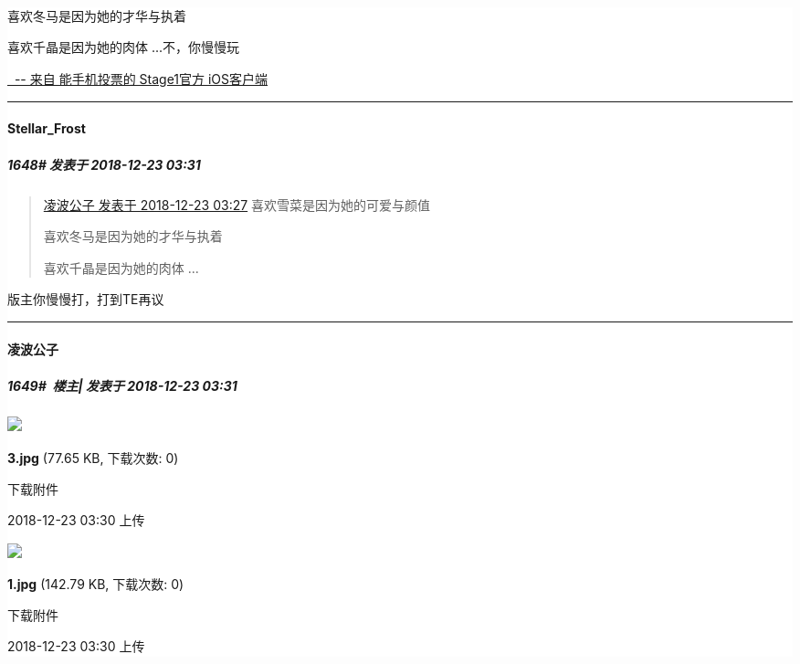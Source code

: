 喜欢冬马是因为她的才华与执着

喜欢千晶是因为她的肉体 ...</blockquote>不，你慢慢玩

[  -- 来自 能手机投票的 Stage1官方 iOS客户端](https://itunes.apple.com/fi/app/saraba1st/id1221237470?mt=8)







-----

####  Stellar_Frost  
##### 1648#       发表于 2018-12-23 03:31



<blockquote><a href="httphttps://bbs.saraba1st.com/2b/forum.php?mod=redirect&amp;goto=findpost&amp;pid=42036120&amp;ptid=1792961" target="_blank">凌波公子 发表于 2018-12-23 03:27</a>
喜欢雪菜是因为她的可爱与颜值

喜欢冬马是因为她的才华与执着

喜欢千晶是因为她的肉体 ...</blockquote>
版主你慢慢打，打到TE再议







-----

####  凌波公子  
##### 1649#         楼主| 发表于 2018-12-23 03:31




<img src="https://img.saraba1st.com/forum/201812/23/033047mxxixzkk8x114n6h.jpg" referrerpolicy="no-referrer">


<strong>3.jpg</strong> (77.65 KB, 下载次数: 0)

下载附件

2018-12-23 03:30 上传





<img src="https://img.saraba1st.com/forum/201812/23/033047pnqcqni6u9qm19ix.jpg" referrerpolicy="no-referrer">


<strong>1.jpg</strong> (142.79 KB, 下载次数: 0)

下载附件

2018-12-23 03:30 上传





